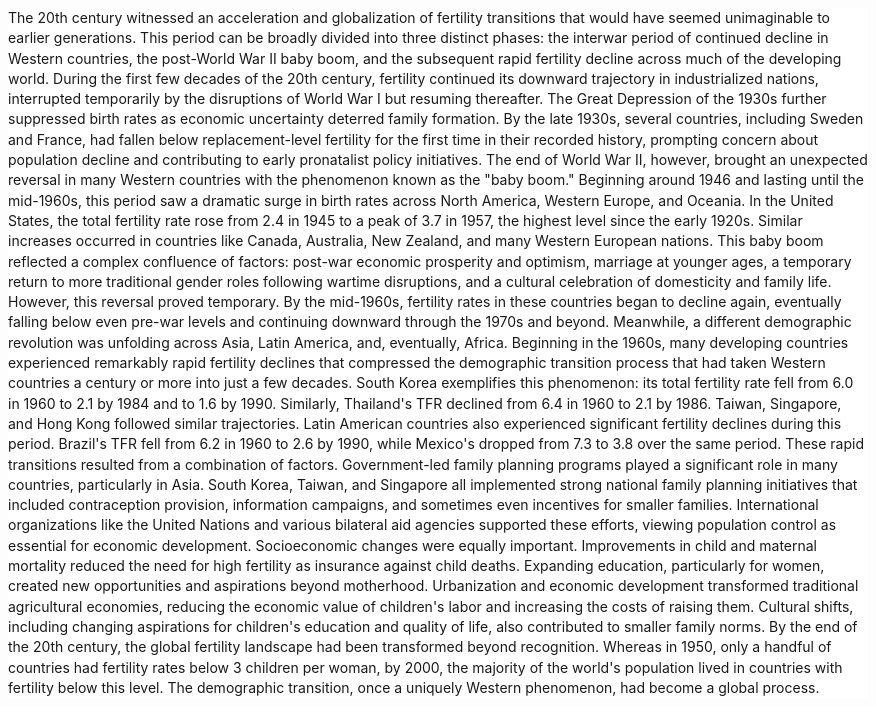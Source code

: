 The 20th century witnessed an acceleration and globalization of fertility transitions that would have seemed unimaginable to earlier generations. This period can be broadly divided into three distinct phases: the interwar period of continued decline in Western countries, the post-World War II baby boom, and the subsequent rapid fertility decline across much of the developing world. During the first few decades of the 20th century, fertility continued its downward trajectory in industrialized nations, interrupted temporarily by the disruptions of World War I but resuming thereafter. The Great Depression of the 1930s further suppressed birth rates as economic uncertainty deterred family formation. By the late 1930s, several countries, including Sweden and France, had fallen below replacement-level fertility for the first time in their recorded history, prompting concern about population decline and contributing to early pronatalist policy initiatives. The end of World War II, however, brought an unexpected reversal in many Western countries with the phenomenon known as the "baby boom." Beginning around 1946 and lasting until the mid-1960s, this period saw a dramatic surge in birth rates across North America, Western Europe, and Oceania. In the United States, the total fertility rate rose from 2.4 in 1945 to a peak of 3.7 in 1957, the highest level since the early 1920s. Similar increases occurred in countries like Canada, Australia, New Zealand, and many Western European nations. This baby boom reflected a complex confluence of factors: post-war economic prosperity and optimism, marriage at younger ages, a temporary return to more traditional gender roles following wartime disruptions, and a cultural celebration of domesticity and family life. However, this reversal proved temporary. By the mid-1960s, fertility rates in these countries began to decline again, eventually falling below even pre-war levels and continuing downward through the 1970s and beyond. Meanwhile, a different demographic revolution was unfolding across Asia, Latin America, and, eventually, Africa. Beginning in the 1960s, many developing countries experienced remarkably rapid fertility declines that compressed the demographic transition process that had taken Western countries a century or more into just a few decades. South Korea exemplifies this phenomenon: its total fertility rate fell from 6.0 in 1960 to 2.1 by 1984 and to 1.6 by 1990. Similarly, Thailand's TFR declined from 6.4 in 1960 to 2.1 by 1986. Taiwan, Singapore, and Hong Kong followed similar trajectories. Latin American countries also experienced significant fertility declines during this period. Brazil's TFR fell from 6.2 in 1960 to 2.6 by 1990, while Mexico's dropped from 7.3 to 3.8 over the same period. These rapid transitions resulted from a combination of factors. Government-led family planning programs played a significant role in many countries, particularly in Asia. South Korea, Taiwan, and Singapore all implemented strong national family planning initiatives that included contraception provision, information campaigns, and sometimes even incentives for smaller families. International organizations like the United Nations and various bilateral aid agencies supported these efforts, viewing population control as essential for economic development. Socioeconomic changes were equally important. Improvements in child and maternal mortality reduced the need for high fertility as insurance against child deaths. Expanding education, particularly for women, created new opportunities and aspirations beyond motherhood. Urbanization and economic development transformed traditional agricultural economies, reducing the economic value of children's labor and increasing the costs of raising them. Cultural shifts, including changing aspirations for children's education and quality of life, also contributed to smaller family norms. By the end of the 20th century, the global fertility landscape had been transformed beyond recognition. Whereas in 1950, only a handful of countries had fertility rates below 3 children per woman, by 2000, the majority of the world's population lived in countries with fertility below this level. The demographic transition, once a uniquely Western phenomenon, had become a global process.
